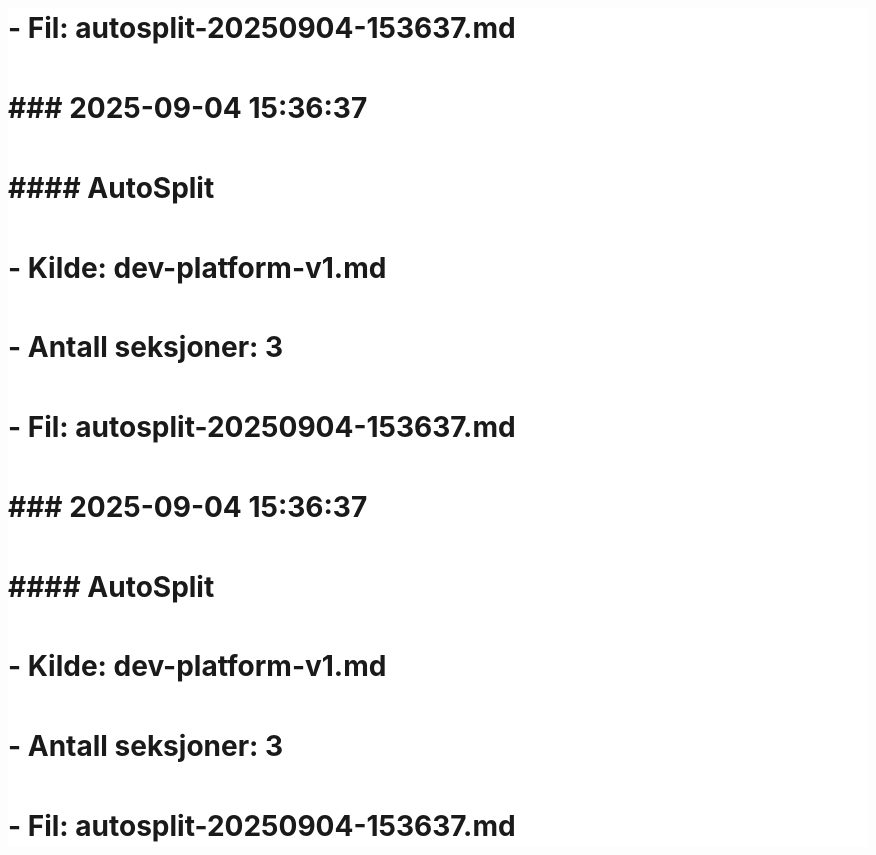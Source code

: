 # \- Fil: autosplit-20250904-153637.md

#

#

#

#

# \### 2025-09-04 15:36:37

# \#### AutoSplit

# \- Kilde: dev-platform-v1.md

# \- Antall seksjoner: 3

# \- Fil: autosplit-20250904-153637.md

#

#

#

#

# \### 2025-09-04 15:36:37

# \#### AutoSplit

# \- Kilde: dev-platform-v1.md

# \- Antall seksjoner: 3

# \- Fil: autosplit-20250904-153637.md

#

#

#
